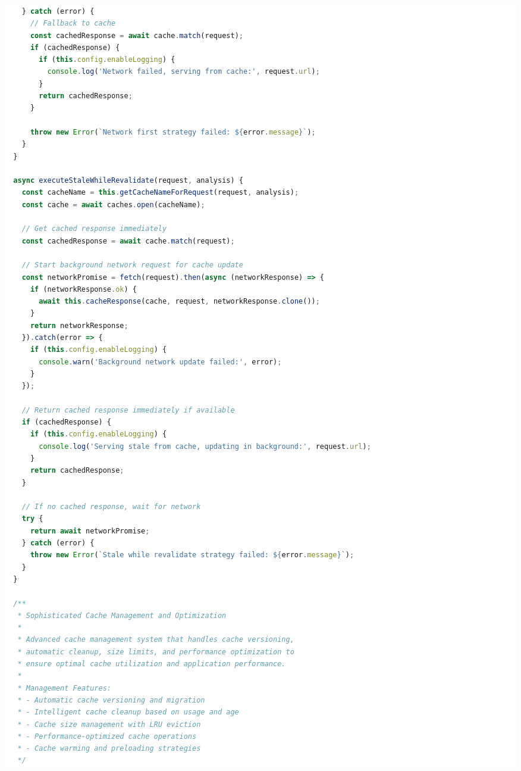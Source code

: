 ```javascript
    } catch (error) {
      // Fallback to cache
      const cachedResponse = await cache.match(request);
      if (cachedResponse) {
        if (this.config.enableLogging) {
          console.log('Network failed, serving from cache:', request.url);
        }
        return cachedResponse;
      }
      
      throw new Error(`Network first strategy failed: ${error.message}`);
    }
  }

  async executeStaleWhileRevalidate(request, analysis) {
    const cacheName = this.getCacheNameForRequest(request, analysis);
    const cache = await caches.open(cacheName);

    // Get cached response immediately
    const cachedResponse = await cache.match(request);
    
    // Start background network request for cache update
    const networkPromise = fetch(request).then(async (networkResponse) => {
      if (networkResponse.ok) {
        await this.cacheResponse(cache, request, networkResponse.clone());
      }
      return networkResponse;
    }).catch(error => {
      if (this.config.enableLogging) {
        console.warn('Background network update failed:', error);
      }
    });

    // Return cached response immediately if available
    if (cachedResponse) {
      if (this.config.enableLogging) {
        console.log('Serving stale from cache, updating in background:', request.url);
      }
      return cachedResponse;
    }

    // If no cached response, wait for network
    try {
      return await networkPromise;
    } catch (error) {
      throw new Error(`Stale while revalidate strategy failed: ${error.message}`);
    }
  }

  /**
   * Sophisticated Cache Management and Optimization
   * 
   * Advanced cache management system that handles cache versioning,
   * automatic cleanup, size limits, and performance optimization to
   * ensure optimal cache utilization and application performance.
   * 
   * Management Features:
   * - Automatic cache versioning and migration
   * - Intelligent cache cleanup based on usage and age
   * - Cache size management with LRU eviction
   * - Performance-optimized cache operations
   * - Cache warming and preloading strategies
   */
```